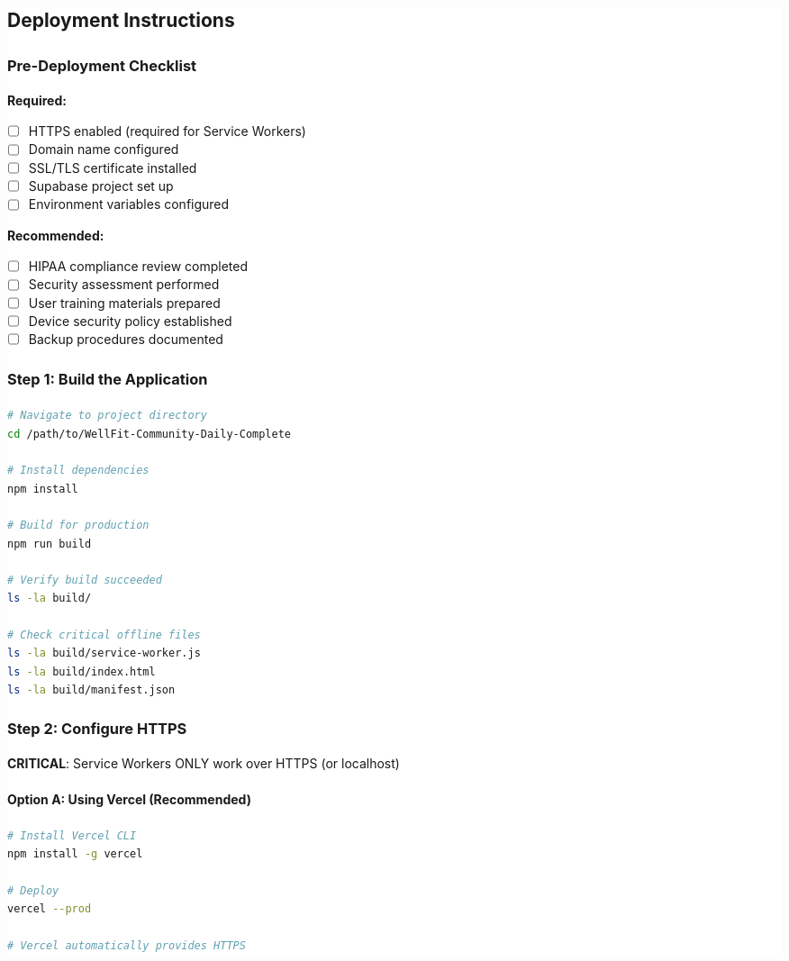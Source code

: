 
## Deployment Instructions

### Pre-Deployment Checklist

**Required:**
- [ ] HTTPS enabled (required for Service Workers)
- [ ] Domain name configured
- [ ] SSL/TLS certificate installed
- [ ] Supabase project set up
- [ ] Environment variables configured

**Recommended:**
- [ ] HIPAA compliance review completed
- [ ] Security assessment performed
- [ ] User training materials prepared
- [ ] Device security policy established
- [ ] Backup procedures documented

### Step 1: Build the Application

```bash
# Navigate to project directory
cd /path/to/WellFit-Community-Daily-Complete

# Install dependencies
npm install

# Build for production
npm run build

# Verify build succeeded
ls -la build/

# Check critical offline files
ls -la build/service-worker.js
ls -la build/index.html
ls -la build/manifest.json
```

### Step 2: Configure HTTPS

**CRITICAL**: Service Workers ONLY work over HTTPS (or localhost)

#### Option A: Using Vercel (Recommended)

```bash
# Install Vercel CLI
npm install -g vercel

# Deploy
vercel --prod

# Vercel automatically provides HTTPS
```
